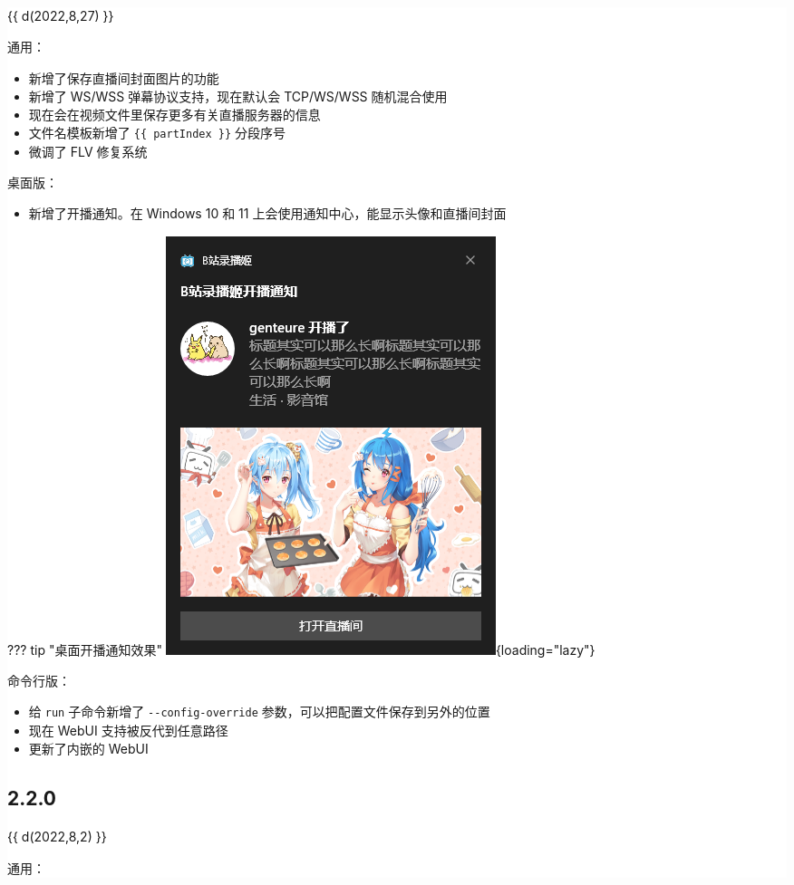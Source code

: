 {{ d(2022,8,27) }}

通用：

- 新增了保存直播间封面图片的功能
- 新增了 WS/WSS 弹幕协议支持，现在默认会 TCP/WS/WSS 随机混合使用
- 现在会在视频文件里保存更多有关直播服务器的信息
- 文件名模板新增了 `{{ partIndex }}` 分段序号
- 微调了 FLV 修复系统

桌面版：

- 新增了开播通知。在 Windows 10 和 11 上会使用通知中心，能显示头像和直播间封面

??? tip "桌面开播通知效果"
    ![desktop-notification](../assets/images/user-change_log-notification.png){loading="lazy"}
    <video loop muted controls src="../../assets/images/user-change_log-notification.mp4" style="width:100%;"></video>

命令行版：

- 给 `run` 子命令新增了 `--config-override` 参数，可以把配置文件保存到另外的位置
- 现在 WebUI 支持被反代到任意路径
- 更新了内嵌的 WebUI

## 2.2.0

{{ d(2022,8,2) }}

通用：
